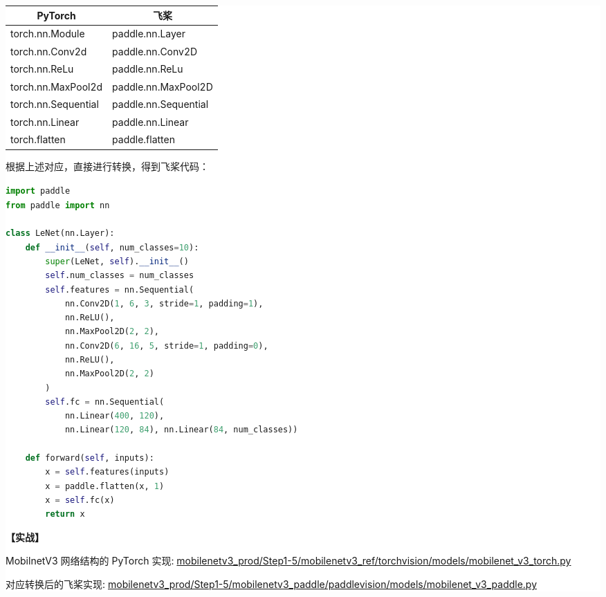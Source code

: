 | PyTorch             | 飞桨                 |
| ------------------- | -------------------- |
| torch.nn.Module     | paddle.nn.Layer      |
| torch.nn.Conv2d     | paddle.nn.Conv2D     |
| torch.nn.ReLu       | paddle.nn.ReLu       |
| torch.nn.MaxPool2d  | paddle.nn.MaxPool2D  |
| torch.nn.Sequential | paddle.nn.Sequential |
| torch.nn.Linear     | paddle.nn.Linear     |
| torch.flatten       | paddle.flatten       |

根据上述对应，直接进行转换，得到飞桨代码：

```python
import paddle
from paddle import nn

class LeNet(nn.Layer):
    def __init__(self, num_classes=10):
        super(LeNet, self).__init__()
        self.num_classes = num_classes
        self.features = nn.Sequential(
            nn.Conv2D(1, 6, 3, stride=1, padding=1),
            nn.ReLU(),
            nn.MaxPool2D(2, 2),
            nn.Conv2D(6, 16, 5, stride=1, padding=0),
            nn.ReLU(),
            nn.MaxPool2D(2, 2)
        )
        self.fc = nn.Sequential(
            nn.Linear(400, 120),
            nn.Linear(120, 84), nn.Linear(84, num_classes))

    def forward(self, inputs):
        x = self.features(inputs)
        x = paddle.flatten(x, 1)
        x = self.fc(x)
        return x
```

**【实战】**

MobilnetV3 网络结构的 PyTorch 实现: [mobilenetv3_prod/Step1-5/mobilenetv3_ref/torchvision/models/mobilenet_v3_torch.py](https://github.com/PaddlePaddle/models/blob/release%2F2.2/tutorials/mobilenetv3_prod/Step1-5/mobilenetv3_ref/torchvision/models/mobilenet_v3_torch.py)

对应转换后的飞桨实现: [mobilenetv3_prod/Step1-5/mobilenetv3_paddle/paddlevision/models/mobilenet_v3_paddle.py](https://github.com/PaddlePaddle/models/blob/release%2F2.2/tutorials/mobilenetv3_prod/Step1-5/mobilenetv3_paddle/paddlevision/models/mobilenet_v3_paddle.py)
